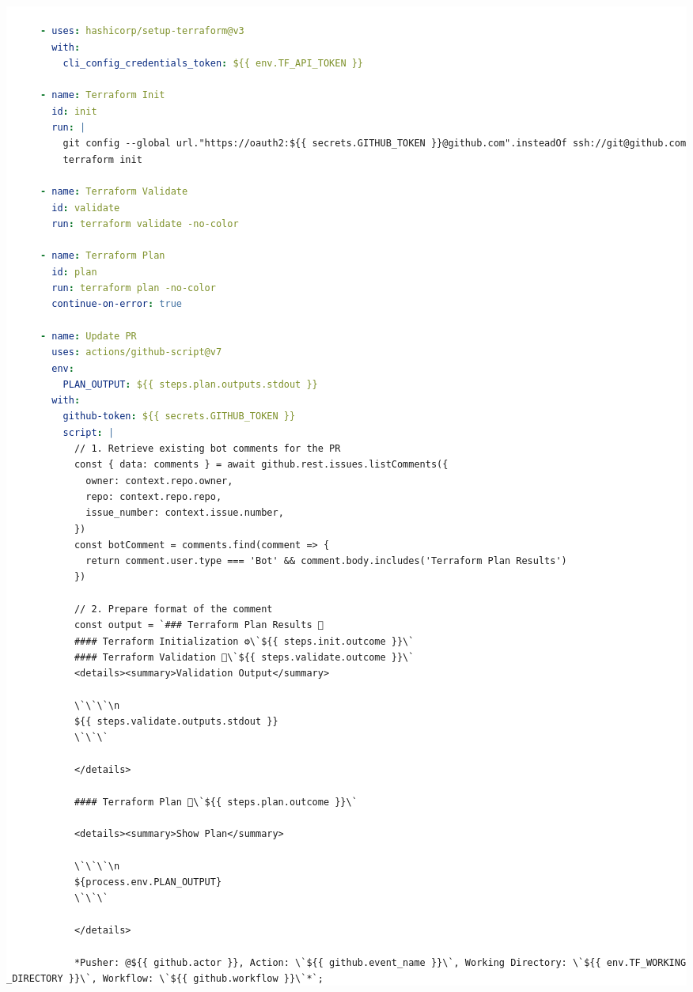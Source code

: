 ```yaml

      - uses: hashicorp/setup-terraform@v3
        with:
          cli_config_credentials_token: ${{ env.TF_API_TOKEN }}

      - name: Terraform Init
        id: init
        run: |
          git config --global url."https://oauth2:${{ secrets.GITHUB_TOKEN }}@github.com".insteadOf ssh://git@github.com
          terraform init

      - name: Terraform Validate
        id: validate
        run: terraform validate -no-color

      - name: Terraform Plan
        id: plan
        run: terraform plan -no-color
        continue-on-error: true

      - name: Update PR
        uses: actions/github-script@v7
        env:
          PLAN_OUTPUT: ${{ steps.plan.outputs.stdout }}
        with:
          github-token: ${{ secrets.GITHUB_TOKEN }}
          script: |
            // 1. Retrieve existing bot comments for the PR
            const { data: comments } = await github.rest.issues.listComments({
              owner: context.repo.owner,
              repo: context.repo.repo,
              issue_number: context.issue.number,
            })
            const botComment = comments.find(comment => {
              return comment.user.type === 'Bot' && comment.body.includes('Terraform Plan Results')
            })

            // 2. Prepare format of the comment
            const output = `### Terraform Plan Results 🚀
            #### Terraform Initialization ⚙️\`${{ steps.init.outcome }}\`
            #### Terraform Validation 🤖\`${{ steps.validate.outcome }}\`
            <details><summary>Validation Output</summary>

            \`\`\`\n
            ${{ steps.validate.outputs.stdout }}
            \`\`\`

            </details>

            #### Terraform Plan 📖\`${{ steps.plan.outcome }}\`

            <details><summary>Show Plan</summary>

            \`\`\`\n
            ${process.env.PLAN_OUTPUT}
            \`\`\`

            </details>

            *Pusher: @${{ github.actor }}, Action: \`${{ github.event_name }}\`, Working Directory: \`${{ env.TF_WORKING_DIRECTORY }}\`, Workflow: \`${{ github.workflow }}\`*`;

```